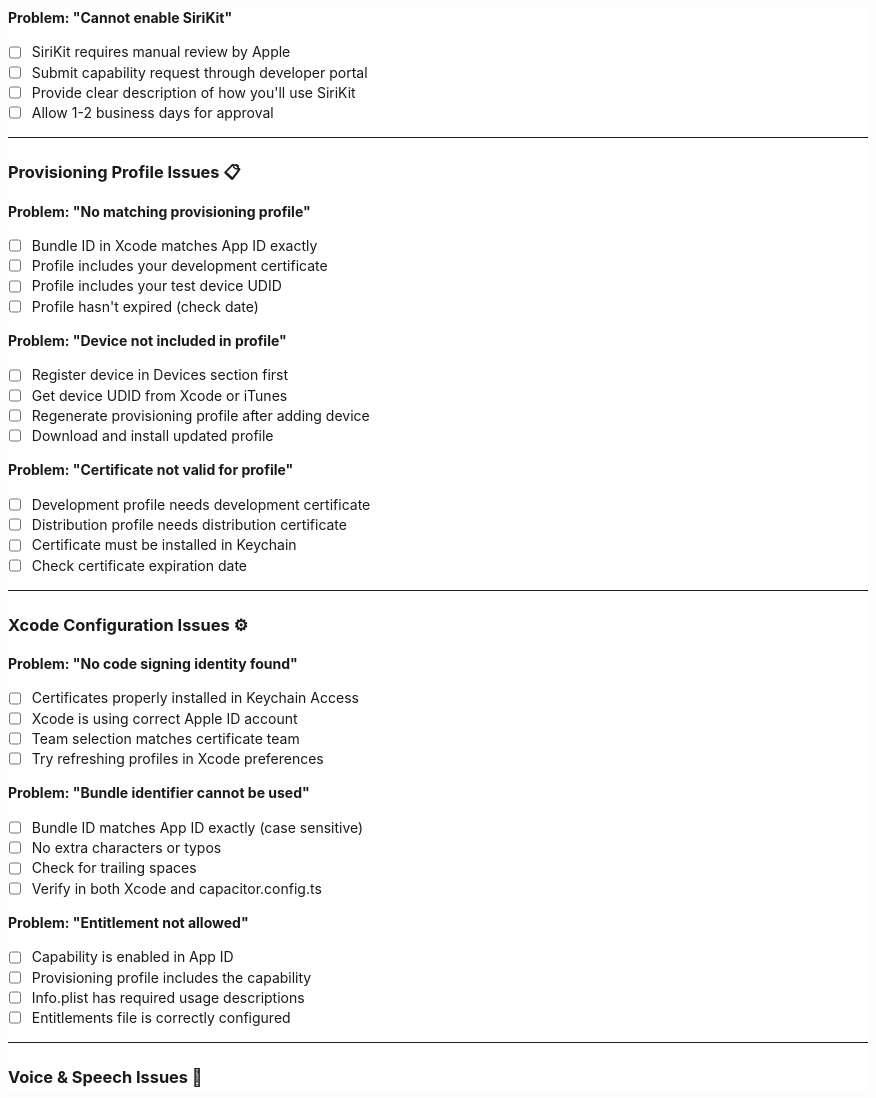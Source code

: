 **Problem: "Cannot enable SiriKit"**
- [ ] SiriKit requires manual review by Apple
- [ ] Submit capability request through developer portal
- [ ] Provide clear description of how you'll use SiriKit
- [ ] Allow 1-2 business days for approval

---

### Provisioning Profile Issues 📋

**Problem: "No matching provisioning profile"**
- [ ] Bundle ID in Xcode matches App ID exactly
- [ ] Profile includes your development certificate
- [ ] Profile includes your test device UDID
- [ ] Profile hasn't expired (check date)

**Problem: "Device not included in profile"**
- [ ] Register device in Devices section first
- [ ] Get device UDID from Xcode or iTunes
- [ ] Regenerate provisioning profile after adding device
- [ ] Download and install updated profile

**Problem: "Certificate not valid for profile"**
- [ ] Development profile needs development certificate
- [ ] Distribution profile needs distribution certificate
- [ ] Certificate must be installed in Keychain
- [ ] Check certificate expiration date

---

### Xcode Configuration Issues ⚙️

**Problem: "No code signing identity found"**
- [ ] Certificates properly installed in Keychain Access
- [ ] Xcode is using correct Apple ID account
- [ ] Team selection matches certificate team
- [ ] Try refreshing profiles in Xcode preferences

**Problem: "Bundle identifier cannot be used"**
- [ ] Bundle ID matches App ID exactly (case sensitive)
- [ ] No extra characters or typos
- [ ] Check for trailing spaces
- [ ] Verify in both Xcode and capacitor.config.ts

**Problem: "Entitlement not allowed"**
- [ ] Capability is enabled in App ID
- [ ] Provisioning profile includes the capability
- [ ] Info.plist has required usage descriptions
- [ ] Entitlements file is correctly configured

---

### Voice & Speech Issues 🎤
